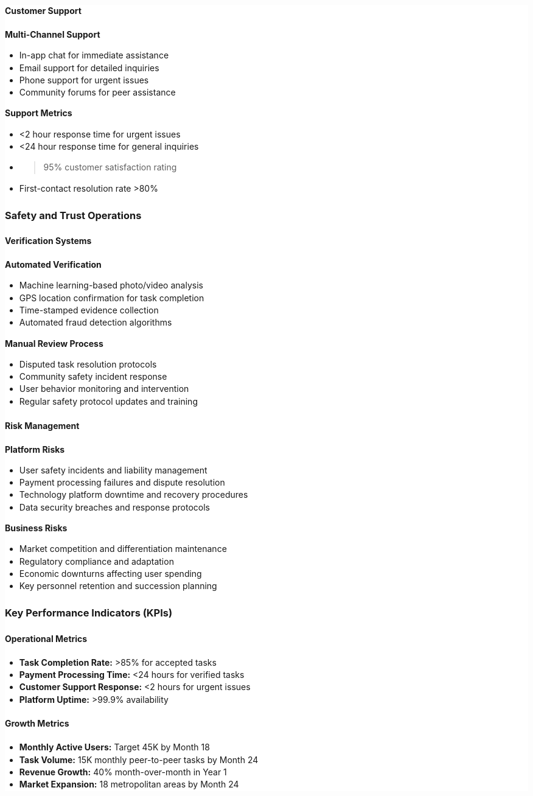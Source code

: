 #### Customer Support
**Multi-Channel Support**
- In-app chat for immediate assistance
- Email support for detailed inquiries
- Phone support for urgent issues
- Community forums for peer assistance

**Support Metrics**
- <2 hour response time for urgent issues
- <24 hour response time for general inquiries
- >95% customer satisfaction rating
- First-contact resolution rate >80%

### Safety and Trust Operations

#### Verification Systems
**Automated Verification**
- Machine learning-based photo/video analysis
- GPS location confirmation for task completion
- Time-stamped evidence collection
- Automated fraud detection algorithms

**Manual Review Process**
- Disputed task resolution protocols
- Community safety incident response
- User behavior monitoring and intervention
- Regular safety protocol updates and training

#### Risk Management
**Platform Risks**
- User safety incidents and liability management
- Payment processing failures and dispute resolution
- Technology platform downtime and recovery procedures
- Data security breaches and response protocols

**Business Risks**
- Market competition and differentiation maintenance
- Regulatory compliance and adaptation
- Economic downturns affecting user spending
- Key personnel retention and succession planning

### Key Performance Indicators (KPIs)

#### Operational Metrics
- **Task Completion Rate:** >85% for accepted tasks
- **Payment Processing Time:** <24 hours for verified tasks
- **Customer Support Response:** <2 hours for urgent issues
- **Platform Uptime:** >99.9% availability

#### Growth Metrics
- **Monthly Active Users:** Target 45K by Month 18
- **Task Volume:** 15K monthly peer-to-peer tasks by Month 24
- **Revenue Growth:** 40% month-over-month in Year 1
- **Market Expansion:** 18 metropolitan areas by Month 24
